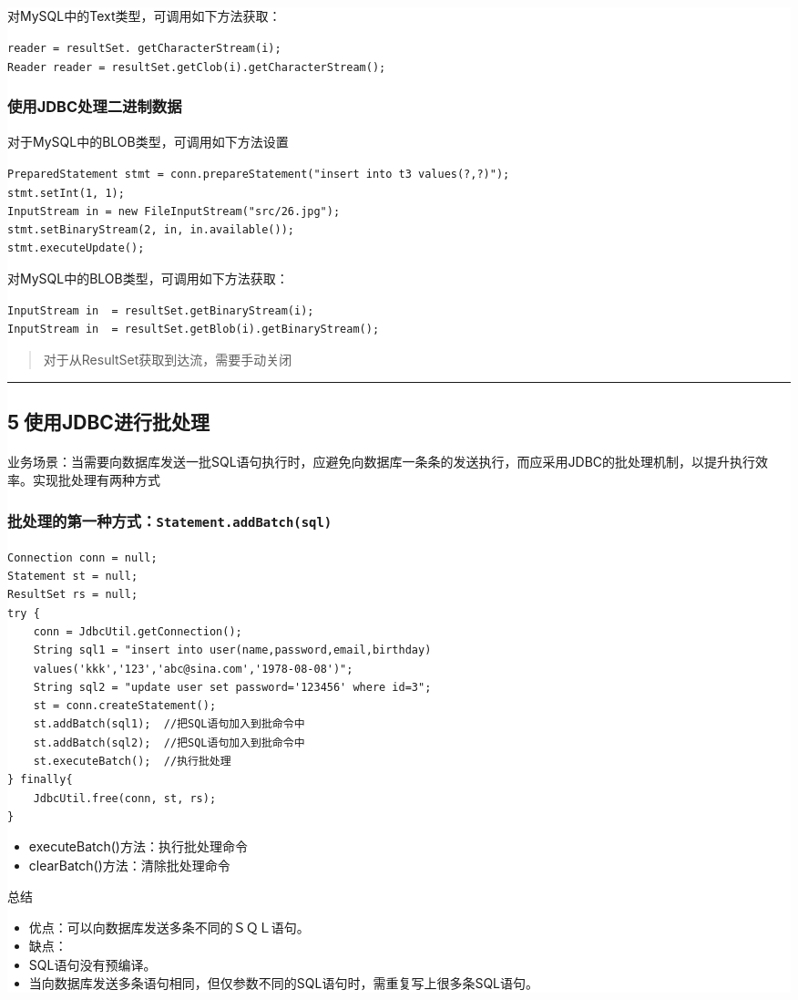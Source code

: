对MySQL中的Text类型，可调用如下方法获取：
```
reader = resultSet. getCharacterStream(i);
Reader reader = resultSet.getClob(i).getCharacterStream();
```

### 使用JDBC处理二进制数据

对于MySQL中的BLOB类型，可调用如下方法设置
```
PreparedStatement stmt = conn.prepareStatement("insert into t3 values(?,?)");
stmt.setInt(1, 1);
InputStream in = new FileInputStream("src/26.jpg");
stmt.setBinaryStream(2, in, in.available());
stmt.executeUpdate();
```

对MySQL中的BLOB类型，可调用如下方法获取：
```
InputStream in  = resultSet.getBinaryStream(i);
InputStream in  = resultSet.getBlob(i).getBinaryStream();
```

>对于从ResultSet获取到达流，需要手动关闭

---
## 5 使用JDBC进行批处理


业务场景：当需要向数据库发送一批SQL语句执行时，应避免向数据库一条条的发送执行，而应采用JDBC的批处理机制，以提升执行效率。实现批处理有两种方式

###  批处理的第一种方式：`Statement.addBatch(sql)`

```
Connection conn = null;
Statement st = null;
ResultSet rs = null;
try {
    conn = JdbcUtil.getConnection();
    String sql1 = "insert into user(name,password,email,birthday) 
    values('kkk','123','abc@sina.com','1978-08-08')";
    String sql2 = "update user set password='123456' where id=3";
    st = conn.createStatement();
    st.addBatch(sql1);  //把SQL语句加入到批命令中
    st.addBatch(sql2);  //把SQL语句加入到批命令中
    st.executeBatch();  //执行批处理
} finally{
    JdbcUtil.free(conn, st, rs);
}
```

- executeBatch()方法：执行批处理命令
- clearBatch()方法：清除批处理命令

总结
- 优点：可以向数据库发送多条不同的ＳＱＬ语句。
- 缺点：
 - SQL语句没有预编译。
 - 当向数据库发送多条语句相同，但仅参数不同的SQL语句时，需重复写上很多条SQL语句。
